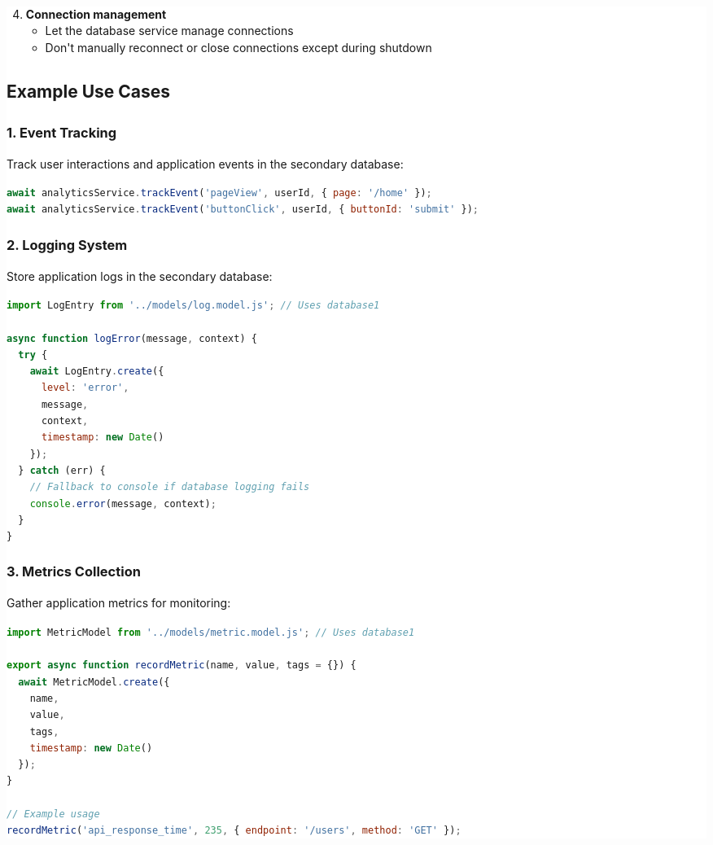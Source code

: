 4. **Connection management**
   - Let the database service manage connections
   - Don't manually reconnect or close connections except during shutdown

## Example Use Cases

### 1. Event Tracking

Track user interactions and application events in the secondary database:

```javascript
await analyticsService.trackEvent('pageView', userId, { page: '/home' });
await analyticsService.trackEvent('buttonClick', userId, { buttonId: 'submit' });
```

### 2. Logging System

Store application logs in the secondary database:

```javascript
import LogEntry from '../models/log.model.js'; // Uses database1

async function logError(message, context) {
  try {
    await LogEntry.create({
      level: 'error',
      message,
      context,
      timestamp: new Date()
    });
  } catch (err) {
    // Fallback to console if database logging fails
    console.error(message, context);
  }
}
```

### 3. Metrics Collection

Gather application metrics for monitoring:

```javascript
import MetricModel from '../models/metric.model.js'; // Uses database1

export async function recordMetric(name, value, tags = {}) {
  await MetricModel.create({
    name,
    value,
    tags,
    timestamp: new Date()
  });
}

// Example usage
recordMetric('api_response_time', 235, { endpoint: '/users', method: 'GET' });
```
